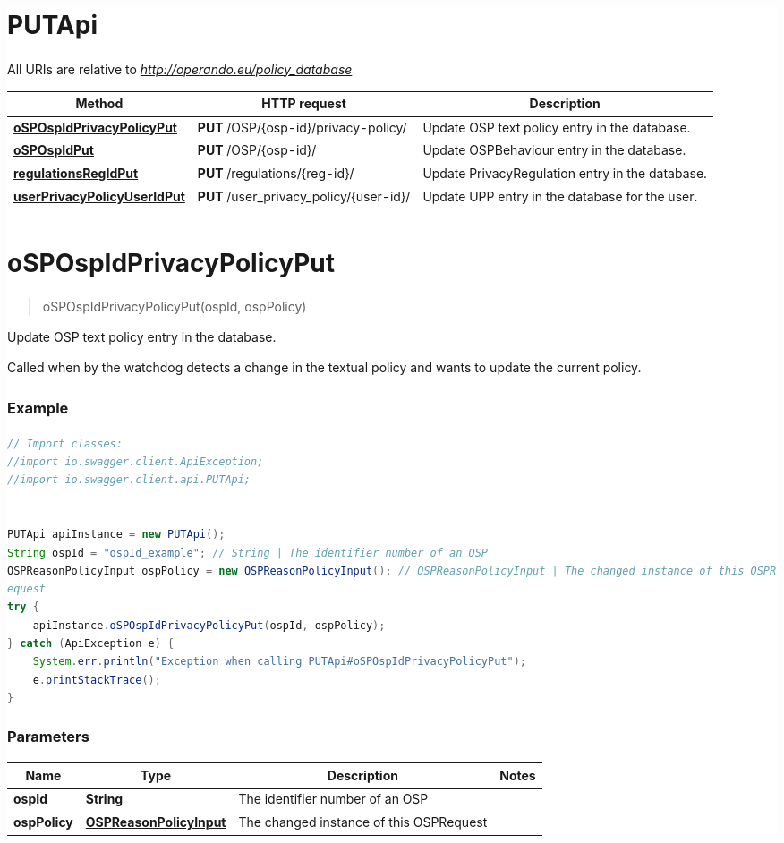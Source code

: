 # PUTApi

All URIs are relative to *http://operando.eu/policy_database*

Method | HTTP request | Description
------------- | ------------- | -------------
[**oSPOspIdPrivacyPolicyPut**](PUTApi.md#oSPOspIdPrivacyPolicyPut) | **PUT** /OSP/{osp-id}/privacy-policy/ | Update OSP text policy entry in the database.
[**oSPOspIdPut**](PUTApi.md#oSPOspIdPut) | **PUT** /OSP/{osp-id}/ | Update OSPBehaviour entry in the database.
[**regulationsRegIdPut**](PUTApi.md#regulationsRegIdPut) | **PUT** /regulations/{reg-id}/ | Update PrivacyRegulation entry in the database.
[**userPrivacyPolicyUserIdPut**](PUTApi.md#userPrivacyPolicyUserIdPut) | **PUT** /user_privacy_policy/{user-id}/ | Update UPP entry in the database for the user.


<a name="oSPOspIdPrivacyPolicyPut"></a>
# **oSPOspIdPrivacyPolicyPut**
> oSPOspIdPrivacyPolicyPut(ospId, ospPolicy)

Update OSP text policy entry in the database.

Called when by the watchdog detects a change in the textual policy and wants to update the current policy. 

### Example
```java
// Import classes:
//import io.swagger.client.ApiException;
//import io.swagger.client.api.PUTApi;


PUTApi apiInstance = new PUTApi();
String ospId = "ospId_example"; // String | The identifier number of an OSP
OSPReasonPolicyInput ospPolicy = new OSPReasonPolicyInput(); // OSPReasonPolicyInput | The changed instance of this OSPRequest
try {
    apiInstance.oSPOspIdPrivacyPolicyPut(ospId, ospPolicy);
} catch (ApiException e) {
    System.err.println("Exception when calling PUTApi#oSPOspIdPrivacyPolicyPut");
    e.printStackTrace();
}
```

### Parameters

Name | Type | Description  | Notes
------------- | ------------- | ------------- | -------------
 **ospId** | **String**| The identifier number of an OSP |
 **ospPolicy** | [**OSPReasonPolicyInput**](OSPReasonPolicyInput.md)| The changed instance of this OSPRequest |

